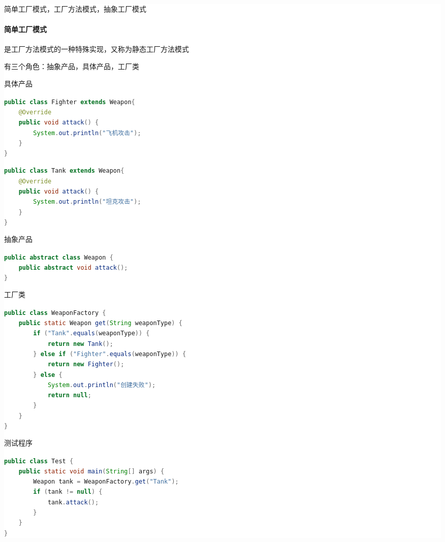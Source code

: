 简单工厂模式，工厂方法模式，抽象工厂模式

#### 简单工厂模式

是工厂方法模式的一种特殊实现，又称为静态工厂方法模式

有三个角色：抽象产品，具体产品，工厂类

具体产品

```java
public class Fighter extends Weapon{
    @Override
    public void attack() {
        System.out.println("飞机攻击");
    }
}
```

```java
public class Tank extends Weapon{
    @Override
    public void attack() {
        System.out.println("坦克攻击");
    }
}
```

抽象产品

```java
public abstract class Weapon {
    public abstract void attack();
}
```

工厂类

```java
public class WeaponFactory {
    public static Weapon get(String weaponType) {
        if ("Tank".equals(weaponType)) {
            return new Tank();
        } else if ("Fighter".equals(weaponType)) {
            return new Fighter();
        } else {
            System.out.println("创建失败");
            return null;
        }
    }
}
```

测试程序

```java
public class Test {
    public static void main(String[] args) {
        Weapon tank = WeaponFactory.get("Tank");
        if (tank != null) {
            tank.attack();
        }
    }
}
```
